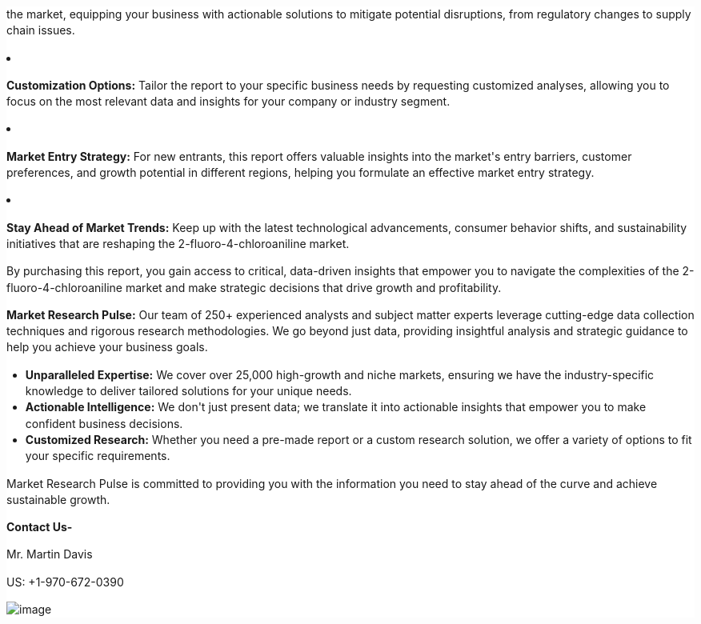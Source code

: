 the market, equipping your business with actionable solutions to mitigate potential disruptions, from regulatory changes to supply chain issues.</p></li><li><p><strong>Customization Options:</strong> Tailor the report to your specific business needs by requesting customized analyses, allowing you to focus on the most relevant data and insights for your company or industry segment.</p></li><li><p><strong>Market Entry Strategy:</strong> For new entrants, this report offers valuable insights into the market's entry barriers, customer preferences, and growth potential in different regions, helping you formulate an effective market entry strategy.</p></li><li><p><strong>Stay Ahead of Market Trends:</strong> Keep up with the latest technological advancements, consumer behavior shifts, and sustainability initiatives that are reshaping the 2-fluoro-4-chloroaniline market.</p></li></ol><p>By purchasing this report, you gain access to critical, data-driven insights that empower you to navigate the complexities of the 2-fluoro-4-chloroaniline market and make strategic decisions that drive growth and profitability.</p><p><strong>Market Research Pulse:</strong>&nbsp;Our team of 250+ experienced analysts and subject matter experts leverage cutting-edge data collection techniques and rigorous research methodologies. We go beyond just data, providing insightful analysis and strategic guidance to help you achieve your business goals.</p><ul><li><strong>Unparalleled Expertise:</strong>&nbsp;We cover over 25,000 high-growth and niche markets, ensuring we have the industry-specific knowledge to deliver tailored solutions for your unique needs.</li><li><strong>Actionable Intelligence:</strong>&nbsp;We don't just present data; we translate it into actionable insights that empower you to make confident business decisions.</li><li><strong>Customized Research:</strong>&nbsp;Whether you need a pre-made report or a custom research solution, we offer a variety of options to fit your specific requirements.</li></ul><p>Market Research Pulse is committed to providing you with the information you need to stay ahead of the curve and achieve sustainable growth.</p><p><strong>Contact Us-</strong></p><p>Mr. Martin Davis</p><p>US: +1-970-672-0390</p>
![image](https://github.com/user-attachments/assets/89350925-39d0-4c44-9531-0d2d037033fa)
